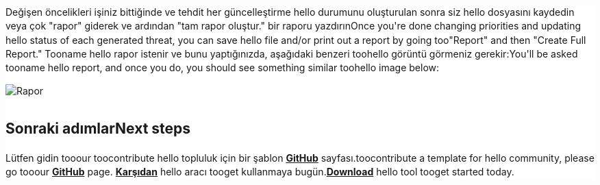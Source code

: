 <span data-ttu-id="a48d1-267">Değişen öncelikleri işiniz bittiğinde ve tehdit her güncelleştirme hello durumunu oluşturulan sonra siz hello dosyasını kaydedin veya çok "rapor" giderek ve ardından "tam rapor oluştur." bir raporu yazdırın</span><span class="sxs-lookup"><span data-stu-id="a48d1-267">Once you're done changing priorities and updating hello status of each generated threat, you can save hello file and/or print out a report by going too"Report" and then "Create Full Report."</span></span> <span data-ttu-id="a48d1-268">Tooname hello rapor istenir ve bunu yaptığınızda, aşağıdaki benzeri toohello görüntü görmeniz gerekir:</span><span class="sxs-lookup"><span data-stu-id="a48d1-268">You'll be asked tooname hello report, and once you do, you should see something similar toohello image below:</span></span>

![Rapor](./media/azure-security-threat-modeling-tool/report.png)

## <a name="next-steps"></a><span data-ttu-id="a48d1-270">Sonraki adımlar</span><span class="sxs-lookup"><span data-stu-id="a48d1-270">Next steps</span></span>

<span data-ttu-id="a48d1-271">Lütfen gidin tooour toocontribute hello topluluk için bir şablon  **[GitHub](https://github.com/Microsoft/threat-modeling-templates)**  sayfası.</span><span class="sxs-lookup"><span data-stu-id="a48d1-271">toocontribute a template for hello community, please go tooour **[GitHub](https://github.com/Microsoft/threat-modeling-templates)** page.</span></span> <span data-ttu-id="a48d1-272">**[Karşıdan](https://aka.ms/tmtpreview)**  hello aracı tooget kullanmaya bugün.</span><span class="sxs-lookup"><span data-stu-id="a48d1-272">**[Download](https://aka.ms/tmtpreview)** hello tool tooget started today.</span></span>
